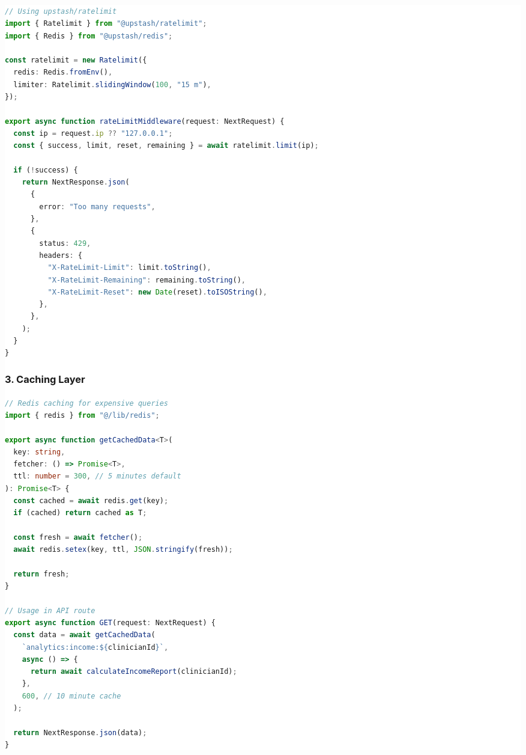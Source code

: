```typescript
// Using upstash/ratelimit
import { Ratelimit } from "@upstash/ratelimit";
import { Redis } from "@upstash/redis";

const ratelimit = new Ratelimit({
  redis: Redis.fromEnv(),
  limiter: Ratelimit.slidingWindow(100, "15 m"),
});

export async function rateLimitMiddleware(request: NextRequest) {
  const ip = request.ip ?? "127.0.0.1";
  const { success, limit, reset, remaining } = await ratelimit.limit(ip);

  if (!success) {
    return NextResponse.json(
      {
        error: "Too many requests",
      },
      {
        status: 429,
        headers: {
          "X-RateLimit-Limit": limit.toString(),
          "X-RateLimit-Remaining": remaining.toString(),
          "X-RateLimit-Reset": new Date(reset).toISOString(),
        },
      },
    );
  }
}
```

### 3. Caching Layer

```typescript
// Redis caching for expensive queries
import { redis } from "@/lib/redis";

export async function getCachedData<T>(
  key: string,
  fetcher: () => Promise<T>,
  ttl: number = 300, // 5 minutes default
): Promise<T> {
  const cached = await redis.get(key);
  if (cached) return cached as T;

  const fresh = await fetcher();
  await redis.setex(key, ttl, JSON.stringify(fresh));

  return fresh;
}

// Usage in API route
export async function GET(request: NextRequest) {
  const data = await getCachedData(
    `analytics:income:${clinicianId}`,
    async () => {
      return await calculateIncomeReport(clinicianId);
    },
    600, // 10 minute cache
  );

  return NextResponse.json(data);
}
```